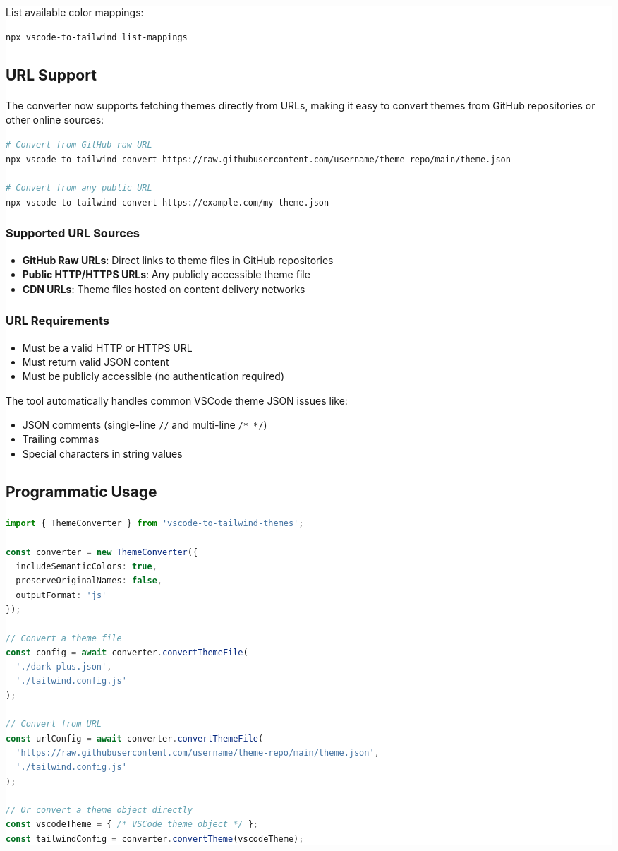List available color mappings:

```bash
npx vscode-to-tailwind list-mappings
```

## URL Support

The converter now supports fetching themes directly from URLs, making it easy to convert themes from GitHub repositories or other online sources:

```bash
# Convert from GitHub raw URL
npx vscode-to-tailwind convert https://raw.githubusercontent.com/username/theme-repo/main/theme.json

# Convert from any public URL
npx vscode-to-tailwind convert https://example.com/my-theme.json
```

### Supported URL Sources

- **GitHub Raw URLs**: Direct links to theme files in GitHub repositories
- **Public HTTP/HTTPS URLs**: Any publicly accessible theme file
- **CDN URLs**: Theme files hosted on content delivery networks

### URL Requirements

- Must be a valid HTTP or HTTPS URL
- Must return valid JSON content
- Must be publicly accessible (no authentication required)

The tool automatically handles common VSCode theme JSON issues like:
- JSON comments (single-line `//` and multi-line `/* */`)
- Trailing commas
- Special characters in string values

## Programmatic Usage

```typescript
import { ThemeConverter } from 'vscode-to-tailwind-themes';

const converter = new ThemeConverter({
  includeSemanticColors: true,
  preserveOriginalNames: false,
  outputFormat: 'js'
});

// Convert a theme file
const config = await converter.convertThemeFile(
  './dark-plus.json',
  './tailwind.config.js'
);

// Convert from URL
const urlConfig = await converter.convertThemeFile(
  'https://raw.githubusercontent.com/username/theme-repo/main/theme.json',
  './tailwind.config.js'
);

// Or convert a theme object directly
const vscodeTheme = { /* VSCode theme object */ };
const tailwindConfig = converter.convertTheme(vscodeTheme);
```
